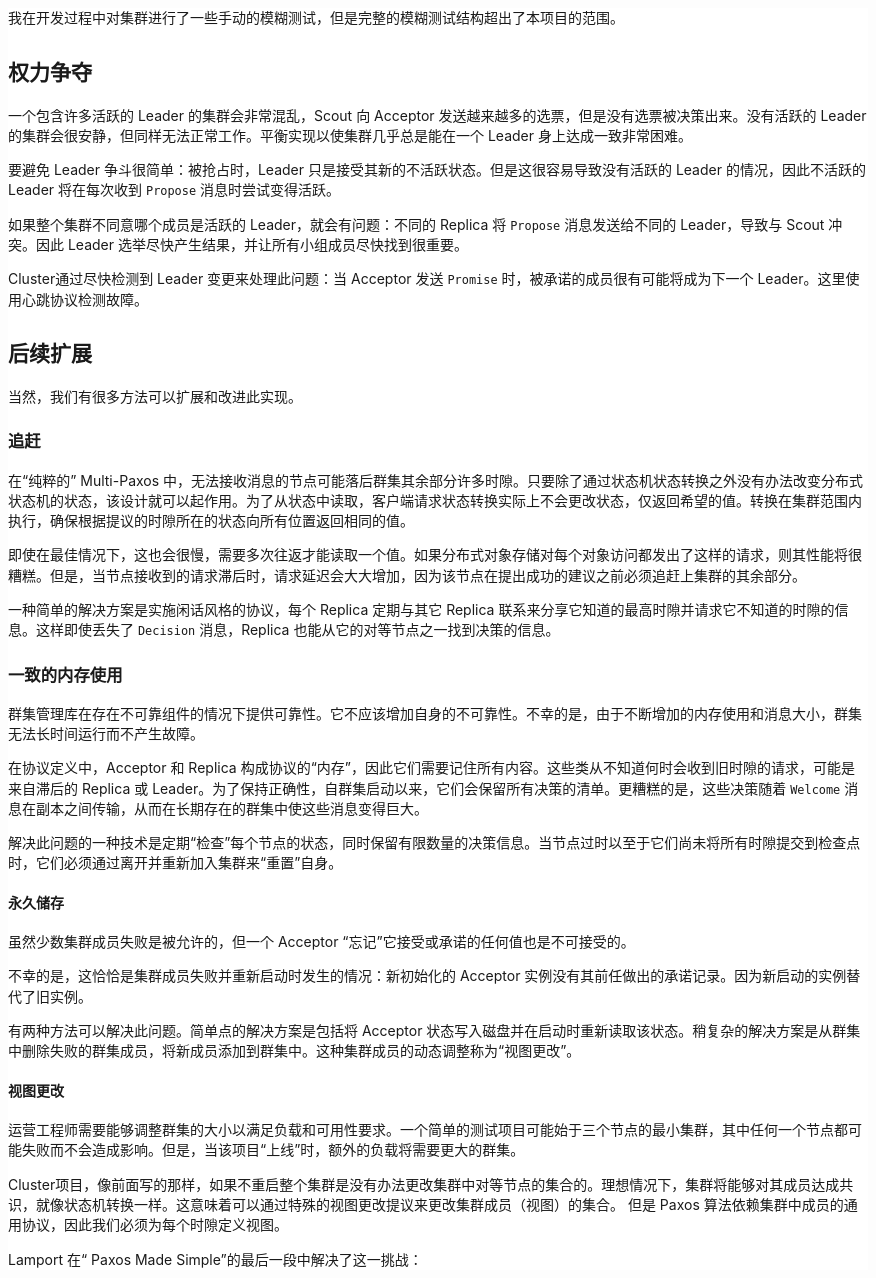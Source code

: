 我在开发过程中对集群进行了一些手动的模糊测试，但是完整的模糊测试结构超出了本项目的范围。

## 权力争夺

一个包含许多活跃的 Leader 的集群会非常混乱，Scout 向 Acceptor 发送越来越多的选票，但是没有选票被决策出来。没有活跃的 Leader 的集群会很安静，但同样无法正常工作。平衡实现以使集群几乎总是能在一个 Leader 身上达成一致非常困难。

要避免 Leader 争斗很简单：被抢占时，Leader 只是接受其新的不活跃状态。但是这很容易导致没有活跃的 Leader 的情况，因此不活跃的 Leader 将在每次收到 `Propose` 消息时尝试变得活跃。

如果整个集群不同意哪个成员是活跃的 Leader，就会有问题：不同的 Replica 将 `Propose` 消息发送给不同的 Leader，导致与 Scout 冲突。因此 Leader 选举尽快产生结果，并让所有小组成员尽快找到很重要。

Cluster通过尽快检测到 Leader 变更来处理此问题：当 Acceptor 发送  `Promise` 时，被承诺的成员很有可能将成为下一个 Leader。这里使用心跳协议检测故障。

## 后续扩展

当然，我们有很多方法可以扩展和改进此实现。

### 追赶

在“纯粹的” Multi-Paxos 中，无法接收消息的节点可能落后群集其余部分许多时隙。只要除了通过状态机状态转换之外没有办法改变分布式状态机的状态，该设计就可以起作用。为了从状态中读取，客户端请求状态转换实际上不会更改状态，仅返回希望的值。转换在集群范围内执行，确保根据提议的时隙所在的状态向所有位置返回相同的值。

即使在最佳情况下，这也会很慢，需要多次往返才能读取一个值。如果分布式对象存储对每个对象访问都发出了这样的请求，则其性能将很糟糕。但是，当节点接收到的请求滞后时，请求延迟会大大增加，因为该节点在提出成功的建议之前必须追赶上集群的其余部分。

一种简单的解决方案是实施闲话风格的协议，每个 Replica 定期与其它 Replica 联系来分享它知道的最高时隙并请求它不知道的时隙的信息。这样即使丢失了 `Decision` 消息，Replica 也能从它的对等节点之一找到决策的信息。

### 一致的内存使用

群集管理库在存在不可靠组件的情况下提供可靠性。它不应该增加自身的不可靠性。不幸的是，由于不断增加的内存使用和消息大小，群集无法长时间运行而不产生故障。

在协议定义中，Acceptor 和 Replica 构成协议的“内存”，因此它们需要记住所有内容。这些类从不知道何时会收到旧时隙的请求，可能是来自滞后的 Replica 或 Leader。为了保持正确性，自群集启动以来，它们会保留所有决策的清单。更糟糕的是，这些决策随着 `Welcome` 消息在副本之间传输，从而在长期存在的群集中使这些消息变得巨大。

解决此问题的一种技术是定期“检查”每个节点的状态，同时保留有限数量的决策信息。当节点过时以至于它们尚未将所有时隙提交到检查点时，它们必须通过离开并重新加入集群来“重置”自身。

#### 永久储存

虽然少数集群成员失败是被允许的，但一个 Acceptor “忘记”它接受或承诺的任何值也是不可接受的。

不幸的是，这恰恰是集群成员失败并重新启动时发生的情况：新初始化的 Acceptor 实例没有其前任做出的承诺记录。因为新启动的实例替代了旧实例。

有两种方法可以解决此问题。简单点的解决方案是包括将 Acceptor 状态写入磁盘并在启动时重新读取该状态。稍复杂的解决方案是从群集中删除失败的群集成员，将新成员添加到群集中。这种集群成员的动态调整称为“视图更改”。

#### 视图更改

运营工程师需要能够调整群集的大小以满足负载和可用性要求。一个简单的测试项目可能始于三个节点的最小集群，其中任何一个节点都可能失败而不会造成影响。但是，当该项目“上线”时，额外的负载将需要更大的群集。

Cluster项目，像前面写的那样，如果不重启整个集群是没有办法更改集群中对等节点的集合的。理想情况下，集群将能够对其成员达成共识，就像状态机转换一样。这意味着可以通过特殊的视图更改提议来更改集群成员（视图）的集合。 但是 Paxos 算法依赖集群中成员的通用协议，因此我们必须为每个时隙定义视图。

Lamport 在“ Paxos Made Simple”的最后一段中解决了这一挑战：
